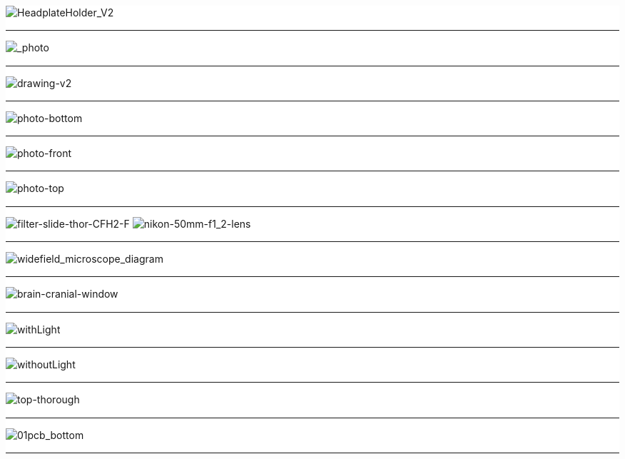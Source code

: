 
![HeadplateHolder_V2](img/headplate-holder/HeadplateHolder_V2.png)

---

![_photo](img/headplate-holder/_photo.jpg)

---

![drawing-v2](img/headplate-holder/drawing-v2.png)

---

![photo-bottom](img/headplate-holder/photo-bottom.jpg)

---

![photo-front](img/headplate-holder/photo-front.jpg)

---

![photo-top](img/headplate-holder/photo-top.jpg)

---

![filter-slide-thor-CFH2-F](img/microscope/filter-slide-thor-CFH2-F.jpg) ![nikon-50mm-f1_2-lens](img/microscope/nikon-50mm-f1_2-lens.png)

---

![widefield_microscope_diagram](img/microscope/widefield_microscope_diagram.png)

---

![brain-cranial-window](img/monkey-related/brain-cranial-window.jpg)

---

![withLight](img/monkey-related/withLight.jpg)

---

![withoutLight](img/monkey-related/withoutLight.jpg)

---

![top-thorough](img/neuromodulation-implant/top-thorough.png)

---

![01pcb_bottom](img/neuromodulation-pcb/01pcb_bottom.png)

---
